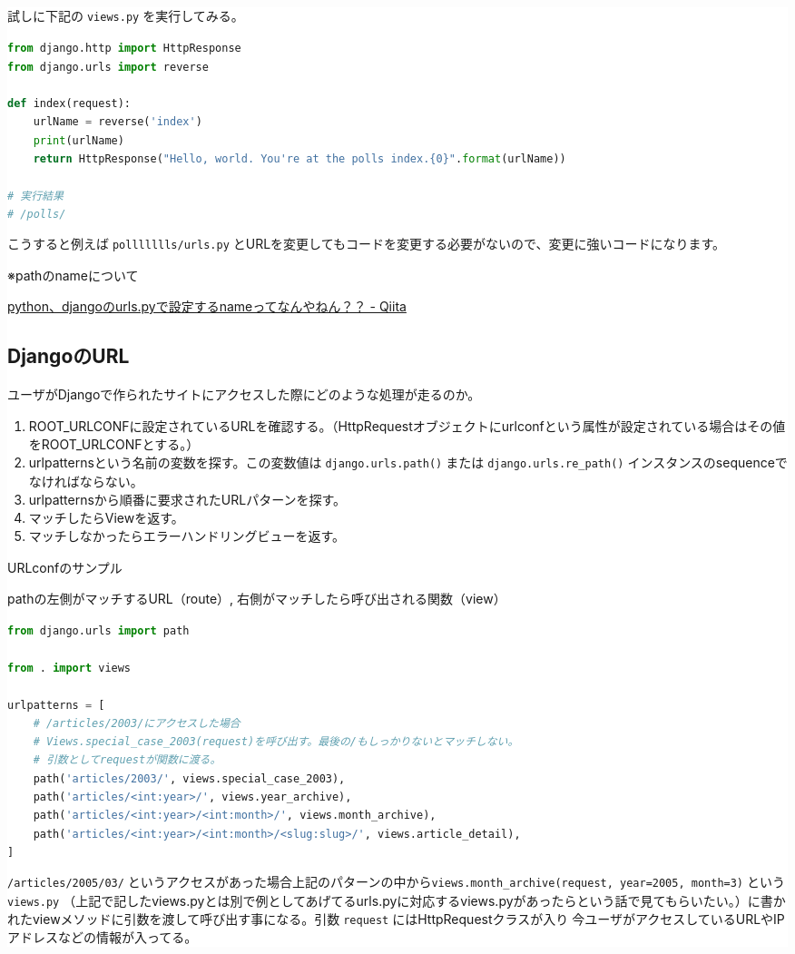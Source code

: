 試しに下記の `views.py` を実行してみる。

```python
from django.http import HttpResponse
from django.urls import reverse

def index(request):
    urlName = reverse('index')
    print(urlName)
    return HttpResponse("Hello, world. You're at the polls index.{0}".format(urlName))

# 実行結果
# /polls/
```

こうすると例えば `pollllllls/urls.py` とURLを変更してもコードを変更する必要がないので、変更に強いコードになります。

※pathのnameについて

[python、djangoのurls.pyで設定するnameってなんやねん？？ - Qiita](https://qiita.com/sr2460/items/11a1129975913ed584d3)

## DjangoのURL

ユーザがDjangoで作られたサイトにアクセスした際にどのような処理が走るのか。

1. ROOT_URLCONFに設定されているURLを確認する。（HttpRequestオブジェクトにurlconfという属性が設定されている場合はその値をROOT_URLCONFとする。）
2. urlpatternsという名前の変数を探す。この変数値は `django.urls.path()` または `django.urls.re_path()` インスタンスのsequenceでなければならない。
3. urlpatternsから順番に要求されたURLパターンを探す。
4. マッチしたらViewを返す。
5. マッチしなかったらエラーハンドリングビューを返す。

URLconfのサンプル

pathの左側がマッチするURL（route）, 右側がマッチしたら呼び出される関数（view）

```python
from django.urls import path

from . import views

urlpatterns = [
    # /articles/2003/にアクセスした場合
    # Views.special_case_2003(request)を呼び出す。最後の/もしっかりないとマッチしない。
    # 引数としてrequestが関数に渡る。
    path('articles/2003/', views.special_case_2003),
    path('articles/<int:year>/', views.year_archive),
    path('articles/<int:year>/<int:month>/', views.month_archive),
    path('articles/<int:year>/<int:month>/<slug:slug>/', views.article_detail),
]
```

`/articles/2005/03/` というアクセスがあった場合上記のパターンの中から`views.month_archive(request, year=2005, month=3)` という `views.py` （上記で記したviews.pyとは別で例としてあげてるurls.pyに対応するviews.pyがあったらという話で見てもらいたい。）に書かれたviewメソッドに引数を渡して呼び出す事になる。引数 `request` にはHttpRequestクラスが入り 今ユーザがアクセスしているURLやIPアドレスなどの情報が入ってる。
